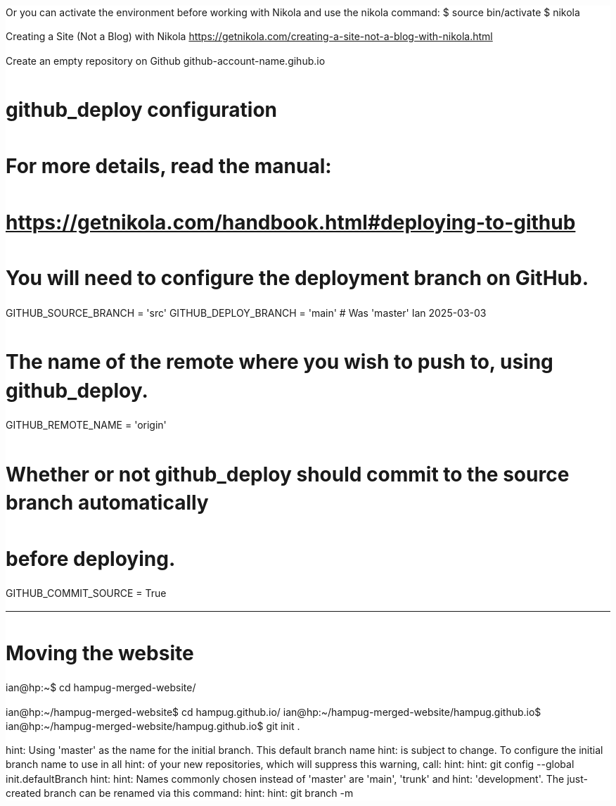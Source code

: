 Or you can activate the environment before working
with Nikola and use the nikola command:
$ source bin/activate
$ nikola

Creating a Site (Not a Blog) with Nikola
https://getnikola.com/creating-a-site-not-a-blog-with-nikola.html

Create an empty repository on Github
github-account-name.gihub.io



# github_deploy configuration
# For more details, read the manual:
# https://getnikola.com/handbook.html#deploying-to-github
# You will need to configure the deployment branch on GitHub.
GITHUB_SOURCE_BRANCH = 'src'
GITHUB_DEPLOY_BRANCH = 'main' # Was 'master' Ian 2025-03-03

# The name of the remote where you wish to push to, using github_deploy.
GITHUB_REMOTE_NAME = 'origin'

# Whether or not github_deploy should commit to the source branch automatically
# before deploying.
GITHUB_COMMIT_SOURCE = True


---

# Moving the website

ian@hp:~$ cd hampug-merged-website/


ian@hp:~/hampug-merged-website$ cd hampug.github.io/
ian@hp:~/hampug-merged-website/hampug.github.io$ 
ian@hp:~/hampug-merged-website/hampug.github.io$ git init .

hint: Using 'master' as the name for the initial branch. This default branch name
hint: is subject to change. To configure the initial branch name to use in all
hint: of your new repositories, which will suppress this warning, call:
hint: 
hint: 	git config --global init.defaultBranch <name>
hint: 
hint: Names commonly chosen instead of 'master' are 'main', 'trunk' and
hint: 'development'. The just-created branch can be renamed via this command:
hint: 
hint: 	git branch -m <name>
